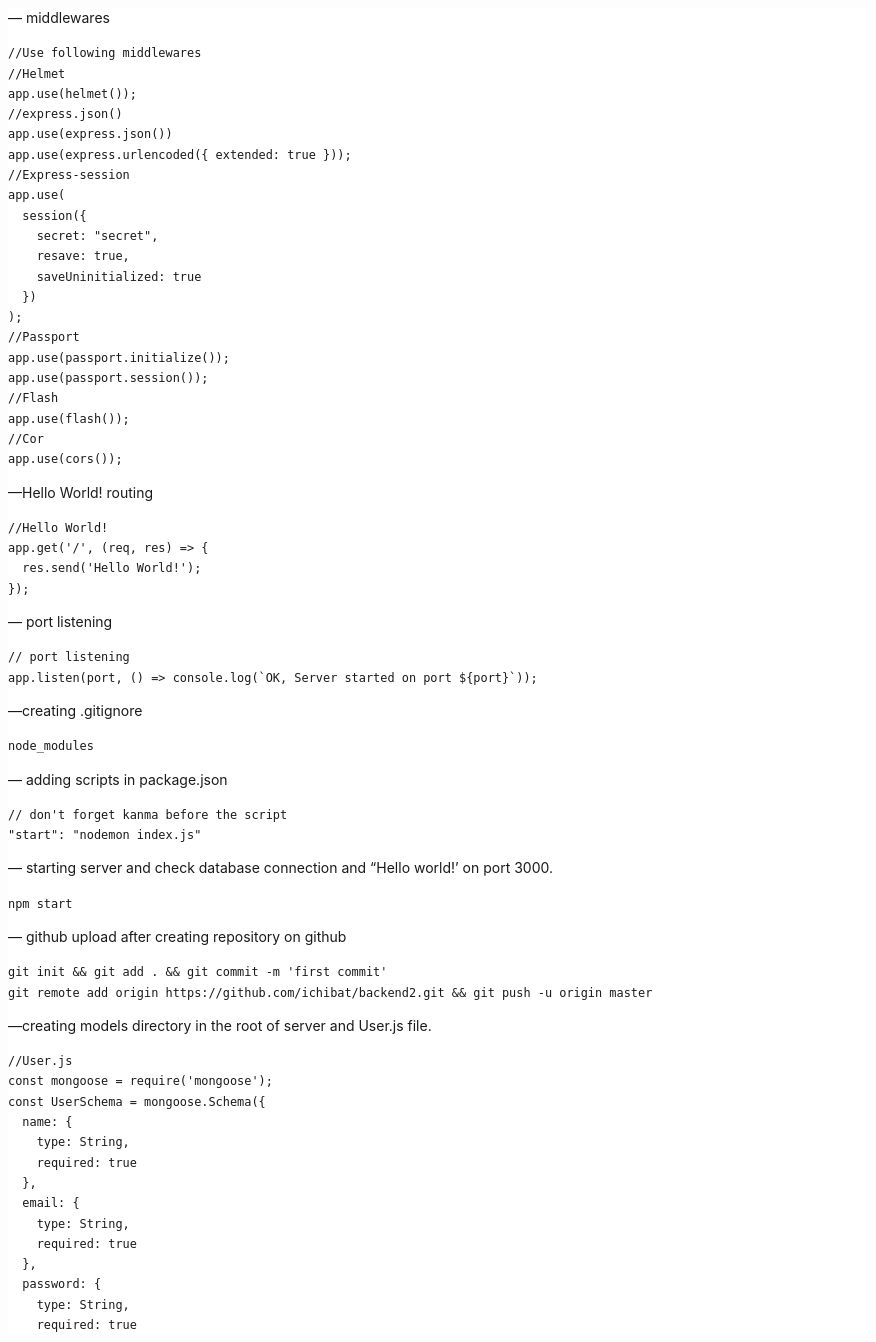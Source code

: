 — middlewares

    //Use following middlewares
    //Helmet
    app.use(helmet());
    //express.json()
    app.use(express.json())
    app.use(express.urlencoded({ extended: true }));
    //Express-session
    app.use(
      session({
        secret: "secret",
        resave: true,
        saveUninitialized: true
      })
    );
    //Passport
    app.use(passport.initialize());
    app.use(passport.session());
    //Flash
    app.use(flash());
    //Cor
    app.use(cors());

—Hello World! routing

    //Hello World!
    app.get('/', (req, res) => {
      res.send('Hello World!');
    });

— port listening

    // port listening
    app.listen(port, () => console.log(`OK, Server started on port ${port}`));

—creating .gitignore

    node_modules

— adding scripts in package.json

    // don't forget kanma before the script
    "start": "nodemon index.js"

— starting server and check database connection and “Hello world!’ on port 3000.

    npm start

— github upload after creating repository on github

    git init && git add . && git commit -m 'first commit'
    git remote add origin https://github.com/ichibat/backend2.git && git push -u origin master

—creating models directory in the root of server and User.js file.

    //User.js
    const mongoose = require('mongoose');
    const UserSchema = mongoose.Schema({
      name: {
        type: String,
        required: true
      },
      email: {
        type: String,
        required: true
      },
      password: {
        type: String,
        required: true